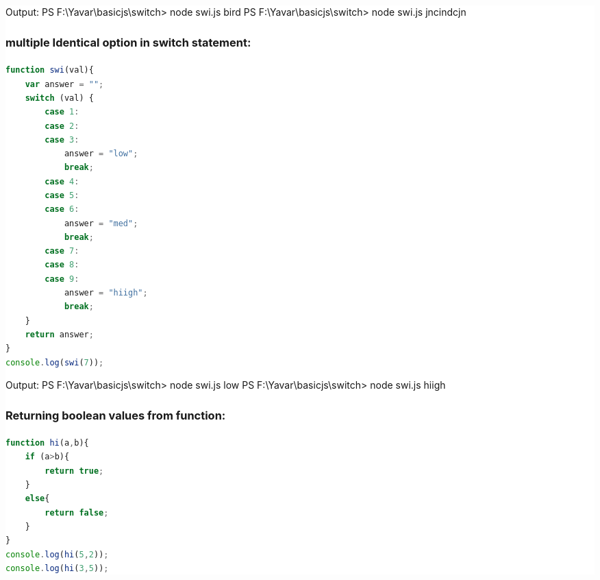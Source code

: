 Output:
PS F:\Yavar\basicjs\switch> node swi.js
bird
PS F:\Yavar\basicjs\switch> node swi.js
jncindcjn

### multiple Identical option in switch statement:

```Javascript
function swi(val){
    var answer = "";
    switch (val) {
        case 1:
        case 2:
        case 3:
            answer = "low";
            break;
        case 4:
        case 5:
        case 6:
            answer = "med";
            break;
        case 7:
        case 8:
        case 9:
            answer = "hiigh";
            break;
    }
    return answer;
}
console.log(swi(7));
```

Output:
PS F:\Yavar\basicjs\switch> node swi.js
low
PS F:\Yavar\basicjs\switch> node swi.js
hiigh

### Returning boolean values from function:

```Javascript
function hi(a,b){
    if (a>b){
        return true;
    }
    else{
        return false;
    }
}
console.log(hi(5,2));
console.log(hi(3,5));
```
